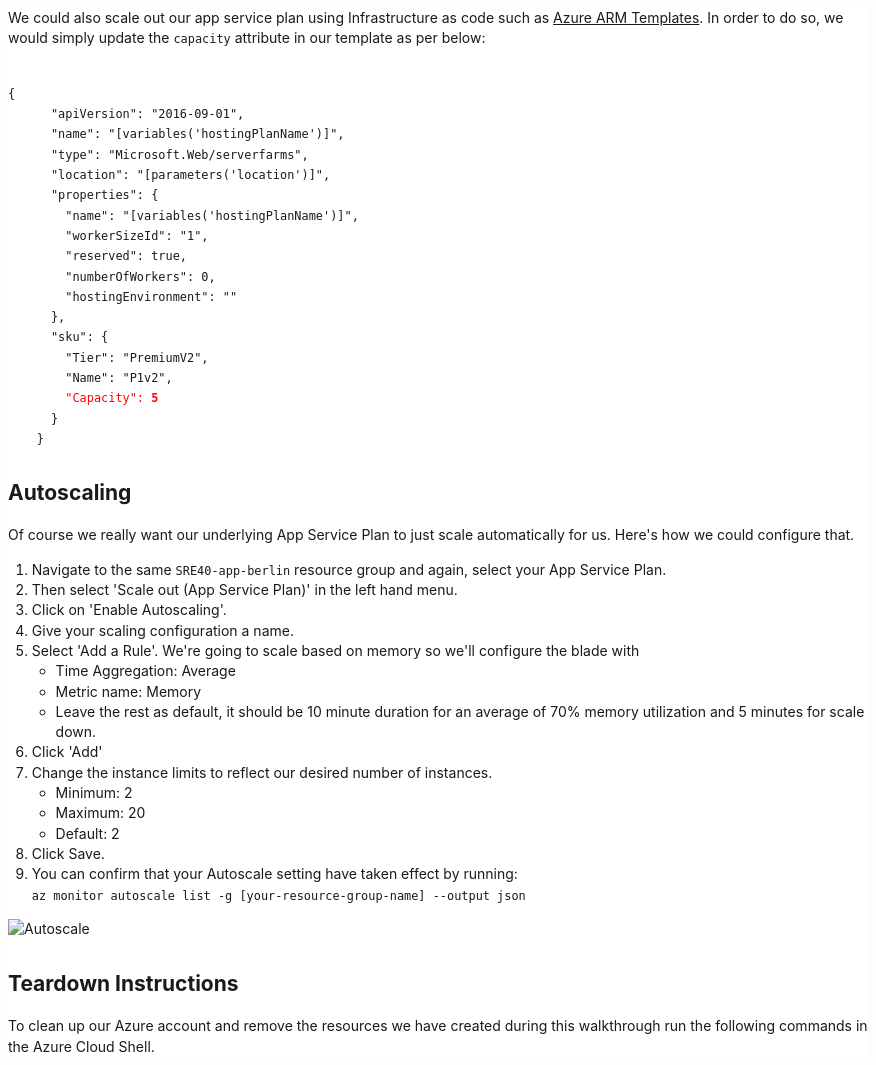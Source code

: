 We could also scale out our app service plan using Infrastructure as code such as [Azure ARM Templates](https://docs.microsoft.com/en-us/azure/templates/?WT.mc_id=msignitethetour-github-sre40). In order to do so, we would simply update the `capacity` attribute in our template as per below:

<pre><code>
{
      "apiVersion": "2016-09-01",
      "name": "[variables('hostingPlanName')]",
      "type": "Microsoft.Web/serverfarms",
      "location": "[parameters('location')]",
      "properties": {
        "name": "[variables('hostingPlanName')]",
        "workerSizeId": "1",
        "reserved": true,
        "numberOfWorkers": 0,
        "hostingEnvironment": ""
      },
      "sku": {
        "Tier": "PremiumV2",
        "Name": "P1v2",
        <font color="red">"Capacity": <b>5</b></font>
      }
    } 
</code></pre>

## Autoscaling
Of course we really want our underlying App Service Plan to just scale automatically for us. Here's how we could configure that. 

1. Navigate to the same `SRE40-app-berlin` resource group and again, select your App Service Plan.
2. Then select 'Scale out (App Service Plan)' in the left hand menu.
3. Click on 'Enable Autoscaling'.
4. Give your scaling configuration a name.
5. Select 'Add a Rule'. We're going to scale based on memory so we'll configure the blade with
    - Time Aggregation: Average
    - Metric name: Memory
    - Leave the rest as default, it should be 10 minute duration for an average of 70% memory utilization and 5 minutes for scale down.
6. Click 'Add'
7. Change the instance limits to reflect our desired number of instances.
    - Minimum: 2
    - Maximum: 20
    - Default: 2  
8. Click Save.
9. You can confirm that your Autoscale setting have taken effect by running:  
`az monitor autoscale list -g [your-resource-group-name] --output json`

![Autoscale](https://ignitethetour.blob.core.windows.net/assets/SRE40/autoscale.gif)

## Teardown Instructions
To clean up our Azure account and remove the resources we have created during this walkthrough run the following commands in the Azure Cloud Shell. 
